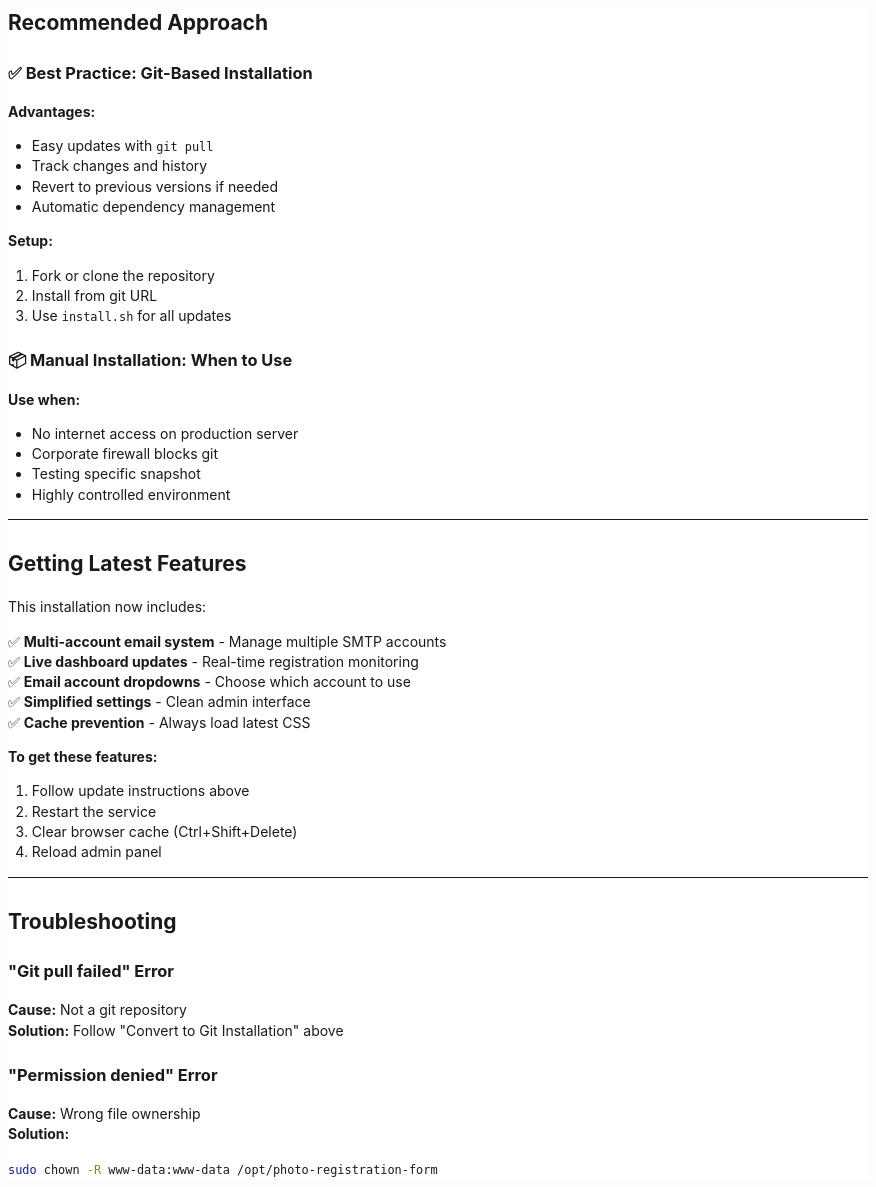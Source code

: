 
## Recommended Approach

### ✅ Best Practice: Git-Based Installation

**Advantages:**
- Easy updates with `git pull`
- Track changes and history
- Revert to previous versions if needed
- Automatic dependency management

**Setup:**
1. Fork or clone the repository
2. Install from git URL
3. Use `install.sh` for all updates

### 📦 Manual Installation: When to Use

**Use when:**
- No internet access on production server
- Corporate firewall blocks git
- Testing specific snapshot
- Highly controlled environment

---

## Getting Latest Features

This installation now includes:

✅ **Multi-account email system** - Manage multiple SMTP accounts  
✅ **Live dashboard updates** - Real-time registration monitoring  
✅ **Email account dropdowns** - Choose which account to use  
✅ **Simplified settings** - Clean admin interface  
✅ **Cache prevention** - Always load latest CSS  

**To get these features:**
1. Follow update instructions above
2. Restart the service
3. Clear browser cache (Ctrl+Shift+Delete)
4. Reload admin panel

---

## Troubleshooting

### "Git pull failed" Error
**Cause:** Not a git repository  
**Solution:** Follow "Convert to Git Installation" above

### "Permission denied" Error
**Cause:** Wrong file ownership  
**Solution:**
```bash
sudo chown -R www-data:www-data /opt/photo-registration-form
```
